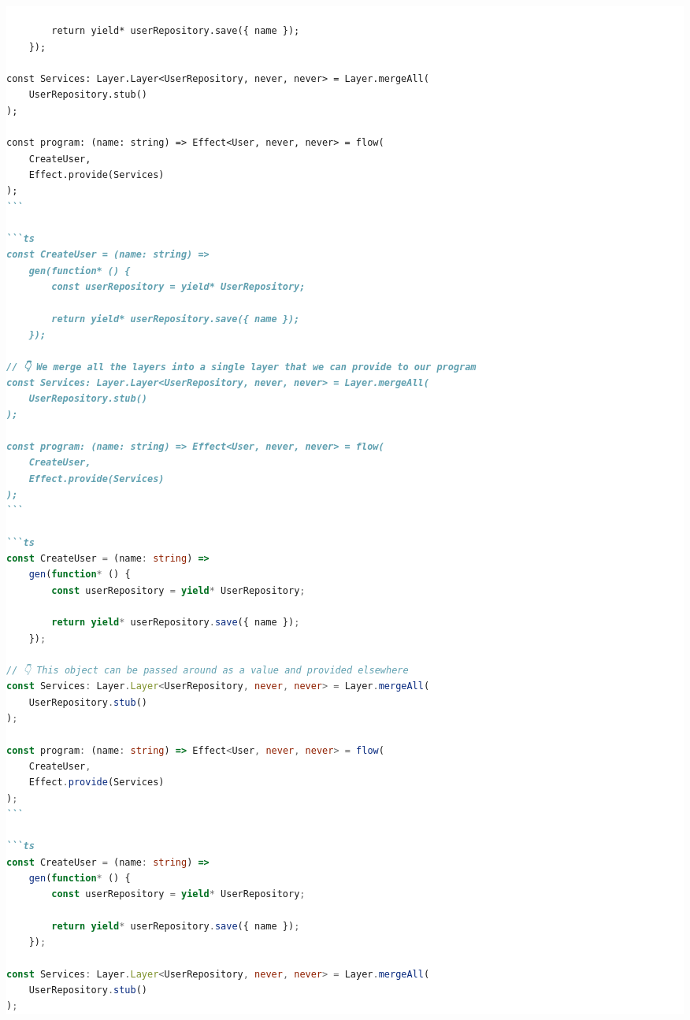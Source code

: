 ````md magic-move

        return yield* userRepository.save({ name });
    });

const Services: Layer.Layer<UserRepository, never, never> = Layer.mergeAll(
    UserRepository.stub()
);

const program: (name: string) => Effect<User, never, never> = flow(
    CreateUser,
    Effect.provide(Services)
);
```

```ts
const CreateUser = (name: string) =>
    gen(function* () {
        const userRepository = yield* UserRepository;

        return yield* userRepository.save({ name });
    });

// 👇 We merge all the layers into a single layer that we can provide to our program
const Services: Layer.Layer<UserRepository, never, never> = Layer.mergeAll(
    UserRepository.stub()
);

const program: (name: string) => Effect<User, never, never> = flow(
    CreateUser,
    Effect.provide(Services)
);
```

```ts
const CreateUser = (name: string) =>
    gen(function* () {
        const userRepository = yield* UserRepository;

        return yield* userRepository.save({ name });
    });

// 👇 This object can be passed around as a value and provided elsewhere
const Services: Layer.Layer<UserRepository, never, never> = Layer.mergeAll(
    UserRepository.stub()
);

const program: (name: string) => Effect<User, never, never> = flow(
    CreateUser,
    Effect.provide(Services)
);
```

```ts
const CreateUser = (name: string) =>
    gen(function* () {
        const userRepository = yield* UserRepository;

        return yield* userRepository.save({ name });
    });

const Services: Layer.Layer<UserRepository, never, never> = Layer.mergeAll(
    UserRepository.stub()
);

````